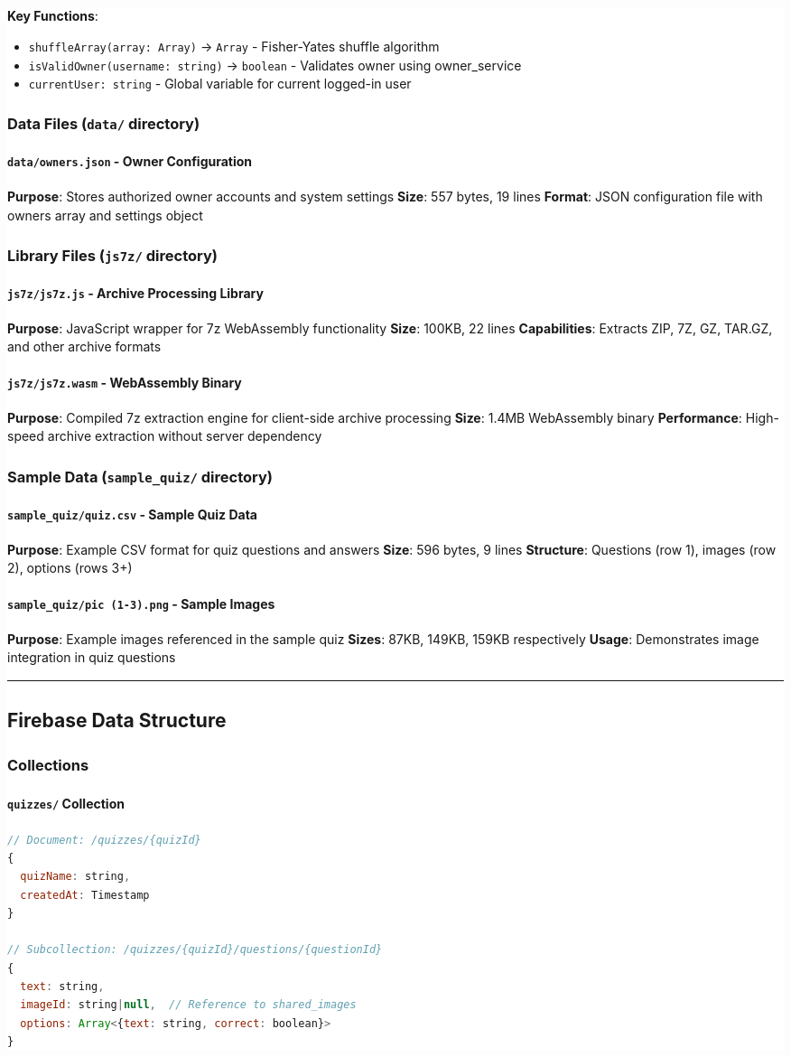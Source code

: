 **Key Functions**:
- `shuffleArray(array: Array)` → `Array` - Fisher-Yates shuffle algorithm
- `isValidOwner(username: string)` → `boolean` - Validates owner using owner_service
- `currentUser: string` - Global variable for current logged-in user

### Data Files (`data/` directory)

#### `data/owners.json` - Owner Configuration
**Purpose**: Stores authorized owner accounts and system settings
**Size**: 557 bytes, 19 lines
**Format**: JSON configuration file with owners array and settings object

### Library Files (`js7z/` directory)

#### `js7z/js7z.js` - Archive Processing Library
**Purpose**: JavaScript wrapper for 7z WebAssembly functionality
**Size**: 100KB, 22 lines
**Capabilities**: Extracts ZIP, 7Z, GZ, TAR.GZ, and other archive formats

#### `js7z/js7z.wasm` - WebAssembly Binary
**Purpose**: Compiled 7z extraction engine for client-side archive processing
**Size**: 1.4MB WebAssembly binary
**Performance**: High-speed archive extraction without server dependency

### Sample Data (`sample_quiz/` directory)

#### `sample_quiz/quiz.csv` - Sample Quiz Data
**Purpose**: Example CSV format for quiz questions and answers
**Size**: 596 bytes, 9 lines
**Structure**: Questions (row 1), images (row 2), options (rows 3+)

#### `sample_quiz/pic (1-3).png` - Sample Images
**Purpose**: Example images referenced in the sample quiz
**Sizes**: 87KB, 149KB, 159KB respectively
**Usage**: Demonstrates image integration in quiz questions

---

## Firebase Data Structure

### Collections

#### `quizzes/` Collection
```javascript
// Document: /quizzes/{quizId}
{
  quizName: string,
  createdAt: Timestamp
}

// Subcollection: /quizzes/{quizId}/questions/{questionId}
{
  text: string,
  imageId: string|null,  // Reference to shared_images
  options: Array<{text: string, correct: boolean}>
}
```
